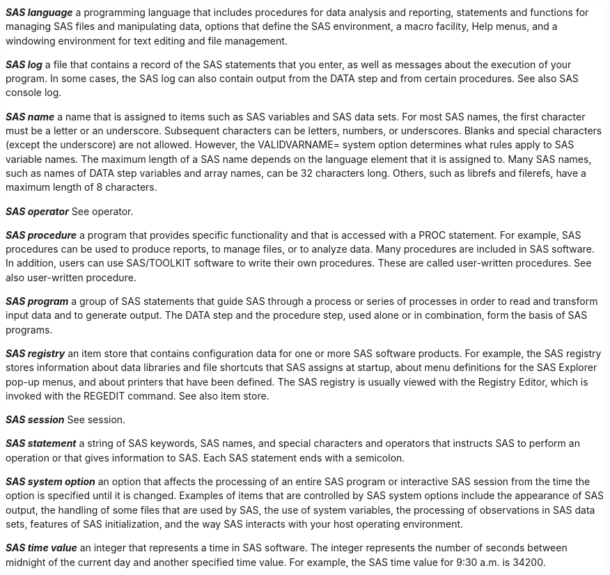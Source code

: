***SAS language***
    a programming language that includes procedures for data analysis and reporting, statements and functions for managing SAS files and manipulating data, options that define the SAS environment, a macro facility, Help menus, and a windowing environment for text editing and file management. 

***SAS log***
    a file that contains a record of the SAS statements that you enter, as well as messages about the execution of your program. In some cases, the SAS log can also contain output from the DATA step and from certain procedures. See also SAS console log. 

***SAS name***
    a name that is assigned to items such as SAS variables and SAS data sets. For most SAS names, the first character must be a letter or an underscore. Subsequent characters can be letters, numbers, or underscores. Blanks and special characters (except the underscore) are not allowed. However, the VALIDVARNAME= system option determines what rules apply to SAS variable names. The maximum length of a SAS name depends on the language element that it is assigned to. Many SAS names, such as names of DATA step variables and array names, can be 32 characters long. Others, such as librefs and filerefs, have a maximum length of 8 characters. 

***SAS operator***
    See operator. 

***SAS procedure***
    a program that provides specific functionality and that is accessed with a PROC statement. For example, SAS procedures can be used to produce reports, to manage files, or to analyze data. Many procedures are included in SAS software. In addition, users can use SAS/TOOLKIT software to write their own procedures. These are called user-written procedures. See also user-written procedure. 

***SAS program***
    a group of SAS statements that guide SAS through a process or series of processes in order to read and transform input data and to generate output. The DATA step and the procedure step, used alone or in combination, form the basis of SAS programs. 

***SAS registry***
    an item store that contains configuration data for one or more SAS software products. For example, the SAS registry stores information about data libraries and file shortcuts that SAS assigns at startup, about menu definitions for the SAS Explorer pop-up menus, and about printers that have been defined. The SAS registry is usually viewed with the Registry Editor, which is invoked with the REGEDIT command. See also item store. 

***SAS session***
    See session. 

***SAS statement***
    a string of SAS keywords, SAS names, and special characters and operators that instructs SAS to perform an operation or that gives information to SAS. Each SAS statement ends with a semicolon. 

***SAS system option***
    an option that affects the processing of an entire SAS program or interactive SAS session from the time the option is specified until it is changed. Examples of items that are controlled by SAS system options include the appearance of SAS output, the handling of some files that are used by SAS, the use of system variables, the processing of observations in SAS data sets, features of SAS initialization, and the way SAS interacts with your host operating environment. 

***SAS time value***
    an integer that represents a time in SAS software. The integer represents the number of seconds between midnight of the current day and another specified time value. For example, the SAS time value for 9:30 a.m. is 34200. 
